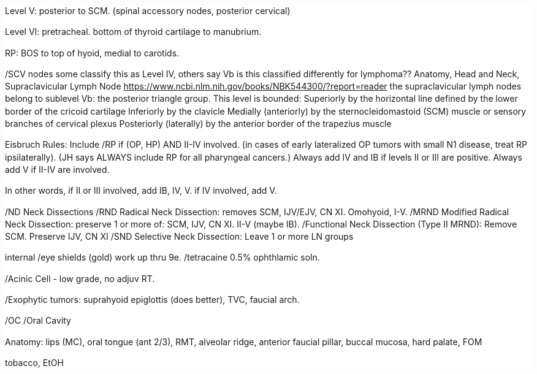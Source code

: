 Level V: posterior to SCM. (spinal accessory nodes, posterior cervical)

Level VI: pretracheal. bottom of thyroid cartilage to manubrium.

RP: BOS to top of hyoid, medial to carotids.

/SCV nodes
 some classify this as Level IV, others say Vb
 is this classified differently for lymphoma??
Anatomy, Head and Neck, Supraclavicular Lymph Node
https://www.ncbi.nlm.nih.gov/books/NBK544300/?report=reader
the supraclavicular lymph nodes belong to sublevel Vb: the posterior triangle group. This level is bounded:
Superiorly by the horizontal line defined by the lower border of the cricoid cartilage
Inferiorly by the clavicle
Medially (anteriorly) by the sternocleidomastoid (SCM) muscle or sensory branches of cervical plexus
Posteriorly (laterally) by the anterior border of the trapezius muscle




 

Eisbruch Rules:
Include /RP if (OP, HP) AND II-IV involved. (in cases of early lateralized OP
tumors with small N1 disease, treat RP ipsilaterally). (JH says ALWAYS include RP for all pharyngeal cancers.)
Always add IV and IB if levels II or III are positive.
Always add V if II-IV are involved.

In other words,
  if II or III involved, add IB, IV, V.
  if IV involved, add V.

 

/ND Neck Dissections
/RND Radical Neck Dissection: removes SCM, IJV/EJV, CN XI. Omohyoid, I-V.
/MRND Modified Radical Neck Dissection: preserve 1 or more of: SCM, IJV, CN XI. II-V (maybe IB).
/Functional Neck Dissection (Type II MRND): Remove SCM. Preserve IJV, CN XI
/SND Selective Neck Dissection: Leave 1 or more LN groups


internal /eye shields (gold) work up thru 9e. /tetracaine 0.5% ophthlamic soln.

 

/Acinic Cell - low grade, no adjuv RT.

 

/Exophytic tumors: suprahyoid epiglottis (does better), TVC, faucial arch.

 

/OC /Oral Cavity

Anatomy: lips (MC), oral tongue (ant 2/3), RMT, alveolar ridge, anterior faucial pillar, buccal mucosa, hard palate, FOM

tobacco, EtOH

